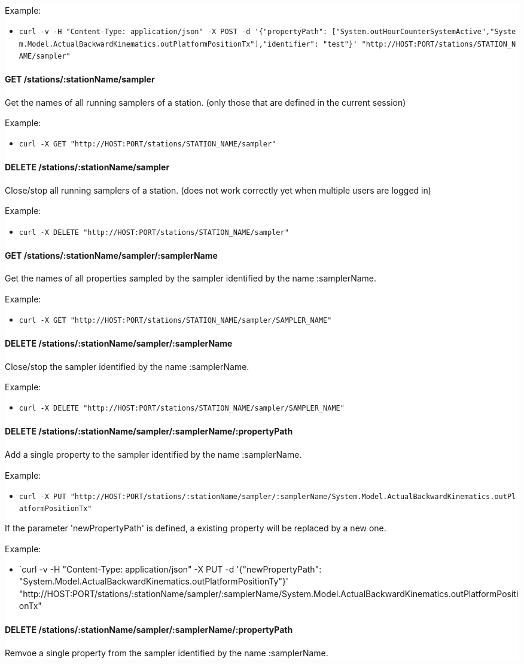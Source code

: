Example:

* `curl -v -H "Content-Type: application/json" -X POST -d '{"propertyPath": ["System.outHourCounterSystemActive","System.Model.ActualBackwardKinematics.outPlatformPositionTx"],"identifier": "test"}' "http://HOST:PORT/stations/STATION_NAME/sampler"`


#### GET /stations/:stationName/sampler
Get the names of all running samplers of a station. (only those that are defined in the current session)

Example:

* `curl -X GET "http://HOST:PORT/stations/STATION_NAME/sampler"`


#### DELETE /stations/:stationName/sampler
Close/stop all running samplers of a station. (does not work correctly yet when multiple users are logged in)

Example:

* `curl -X DELETE "http://HOST:PORT/stations/STATION_NAME/sampler"`


#### GET /stations/:stationName/sampler/:samplerName
Get the names of all properties sampled by the sampler identified by the name :samplerName.

Example:

* `curl -X GET "http://HOST:PORT/stations/STATION_NAME/sampler/SAMPLER_NAME"`


#### DELETE /stations/:stationName/sampler/:samplerName
Close/stop the sampler identified by the name :samplerName.

Example:

* `curl -X DELETE "http://HOST:PORT/stations/STATION_NAME/sampler/SAMPLER_NAME"`


#### DELETE /stations/:stationName/sampler/:samplerName/:propertyPath
Add a single property to the sampler identified by the name :samplerName.

Example:
* `curl -X PUT "http://HOST:PORT/stations/:stationName/sampler/:samplerName/System.Model.ActualBackwardKinematics.outPlatformPositionTx"`

If the parameter 'newPropertyPath' is defined, a existing property will be replaced by a new one.

Example:
* `curl -v -H "Content-Type: application/json" -X PUT -d '{"newPropertyPath": "System.Model.ActualBackwardKinematics.outPlatformPositionTy"}' "http://HOST:PORT/stations/:stationName/sampler/:samplerName/System.Model.ActualBackwardKinematics.outPlatformPositionTx"


#### DELETE /stations/:stationName/sampler/:samplerName/:propertyPath
Remvoe a single property from the sampler identified by the name :samplerName.
